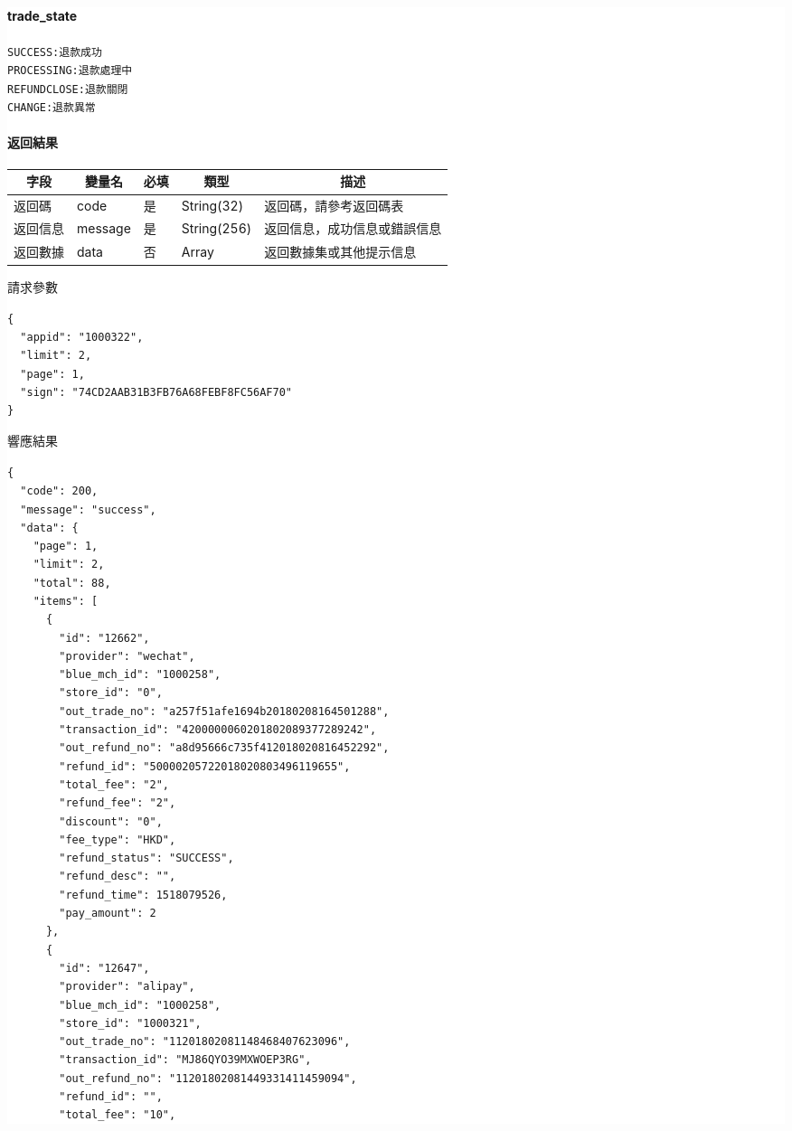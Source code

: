 #### trade_state
```
SUCCESS:退款成功
PROCESSING:退款處理中
REFUNDCLOSE:退款關閉
CHANGE:退款異常
```

#### 返回結果

字段|變量名|必填|類型|描述
----|----|----|----|----
返回碼|code|是|String(32)|返回碼，請參考返回碼表
返回信息|message|是|String(256)|返回信息，成功信息或錯誤信息
返回數據|data|否|Array|返回數據集或其他提示信息


請求參數
```
{
  "appid": "1000322",
  "limit": 2,
  "page": 1,
  "sign": "74CD2AAB31B3FB76A68FEBF8FC56AF70"
}
```

響應結果

```
{
  "code": 200,
  "message": "success",
  "data": {
    "page": 1,
    "limit": 2,
    "total": 88,
    "items": [
      {
        "id": "12662",
        "provider": "wechat",
        "blue_mch_id": "1000258",
        "store_id": "0",
        "out_trade_no": "a257f51afe1694b20180208164501288",
        "transaction_id": "4200000060201802089377289242",
        "out_refund_no": "a8d95666c735f412018020816452292",
        "refund_id": "50000205722018020803496119655",
        "total_fee": "2",
        "refund_fee": "2",
        "discount": "0",
        "fee_type": "HKD",
        "refund_status": "SUCCESS",
        "refund_desc": "",
        "refund_time": 1518079526,
        "pay_amount": 2
      },
      {
        "id": "12647",
        "provider": "alipay",
        "blue_mch_id": "1000258",
        "store_id": "1000321",
        "out_trade_no": "11201802081148468407623096",
        "transaction_id": "MJ86QYO39MXWOEP3RG",
        "out_refund_no": "11201802081449331411459094",
        "refund_id": "",
        "total_fee": "10",
```